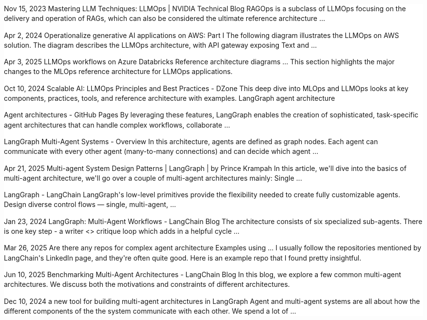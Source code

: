 Nov 15, 2023
Mastering LLM Techniques: LLMOps | NVIDIA Technical Blog
RAGOps is a subclass of LLMOps focusing on the delivery and operation of RAGs, which can also be considered the ultimate reference architecture ...

Apr 2, 2024
Operationalize generative AI applications on AWS: Part I
The following diagram illustrates the LLMOps on AWS solution. The diagram describes the LLMOps architecture, with API gateway exposing Text and ...

Apr 3, 2025
LLMOps workflows on Azure Databricks
Reference architecture diagrams ... This section highlights the major changes to the MLOps reference architecture for LLMOps applications.

Oct 10, 2024
Scalable AI: LLMOps Principles and Best Practices - DZone
This deep dive into MLOps and LLMOps looks at key components, practices, tools, and reference architecture with examples.
LangGraph agent architecture

Agent architectures - GitHub Pages
By leveraging these features, LangGraph enables the creation of sophisticated, task-specific agent architectures that can handle complex workflows, collaborate ...

LangGraph Multi-Agent Systems - Overview
In this architecture, agents are defined as graph nodes. Each agent can communicate with every other agent (many-to-many connections) and can decide which agent ...

Apr 21, 2025
Multi-agent System Design Patterns | LangGraph | by Prince Krampah
In this article, we'll dive into the basics of multi-agent architecture, we'll go over a couple of multi-agent architectures mainly: Single ...

LangGraph - LangChain
LangGraph's low-level primitives provide the flexibility needed to create fully customizable agents. Design diverse control flows — single, multi-agent, ...

Jan 23, 2024
LangGraph: Multi-Agent Workflows - LangChain Blog
The architecture consists of six specialized sub-agents. There is one key step - a writer <> critique loop which adds in a helpful cycle ...

Mar 26, 2025
Are there any repos for complex agent architecture Examples using ...
I usually follow the repositories mentioned by LangChain's LinkedIn page, and they're often quite good. Here is an example repo that I found pretty insightful.

Jun 10, 2025
Benchmarking Multi-Agent Architectures - LangChain Blog
In this blog, we explore a few common multi-agent architectures. We discuss both the motivations and constraints of different architectures.

Dec 10, 2024
a new tool for building multi-agent architectures in LangGraph
Agent and multi-agent systems are all about how the different components of the the system communicate with each other. We spend a lot of ...
